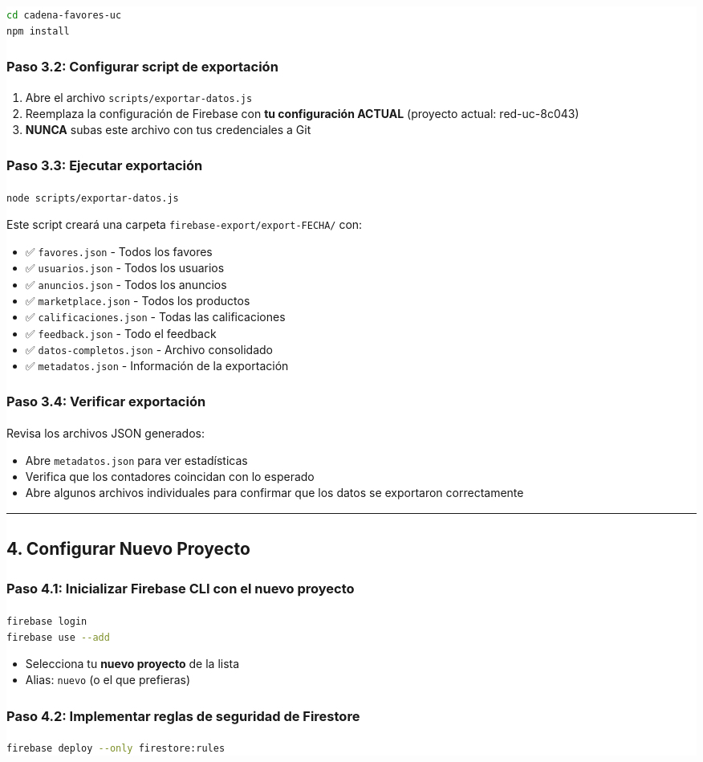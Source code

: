 ```bash
cd cadena-favores-uc
npm install
```

### Paso 3.2: Configurar script de exportación

1. Abre el archivo `scripts/exportar-datos.js`
2. Reemplaza la configuración de Firebase con **tu configuración ACTUAL** (proyecto actual: red-uc-8c043)
3. **NUNCA** subas este archivo con tus credenciales a Git

### Paso 3.3: Ejecutar exportación

```bash
node scripts/exportar-datos.js
```

Este script creará una carpeta `firebase-export/export-FECHA/` con:
- ✅ `favores.json` - Todos los favores
- ✅ `usuarios.json` - Todos los usuarios
- ✅ `anuncios.json` - Todos los anuncios
- ✅ `marketplace.json` - Todos los productos
- ✅ `calificaciones.json` - Todas las calificaciones
- ✅ `feedback.json` - Todo el feedback
- ✅ `datos-completos.json` - Archivo consolidado
- ✅ `metadatos.json` - Información de la exportación

### Paso 3.4: Verificar exportación

Revisa los archivos JSON generados:
- Abre `metadatos.json` para ver estadísticas
- Verifica que los contadores coincidan con lo esperado
- Abre algunos archivos individuales para confirmar que los datos se exportaron correctamente

---

## 4. Configurar Nuevo Proyecto

### Paso 4.1: Inicializar Firebase CLI con el nuevo proyecto

```bash
firebase login
firebase use --add
```

- Selecciona tu **nuevo proyecto** de la lista
- Alias: `nuevo` (o el que prefieras)

### Paso 4.2: Implementar reglas de seguridad de Firestore

```bash
firebase deploy --only firestore:rules
```
